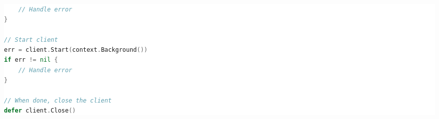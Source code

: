 ```go
    // Handle error
}

// Start client
err = client.Start(context.Background())
if err != nil {
    // Handle error
}

// When done, close the client
defer client.Close()
```
